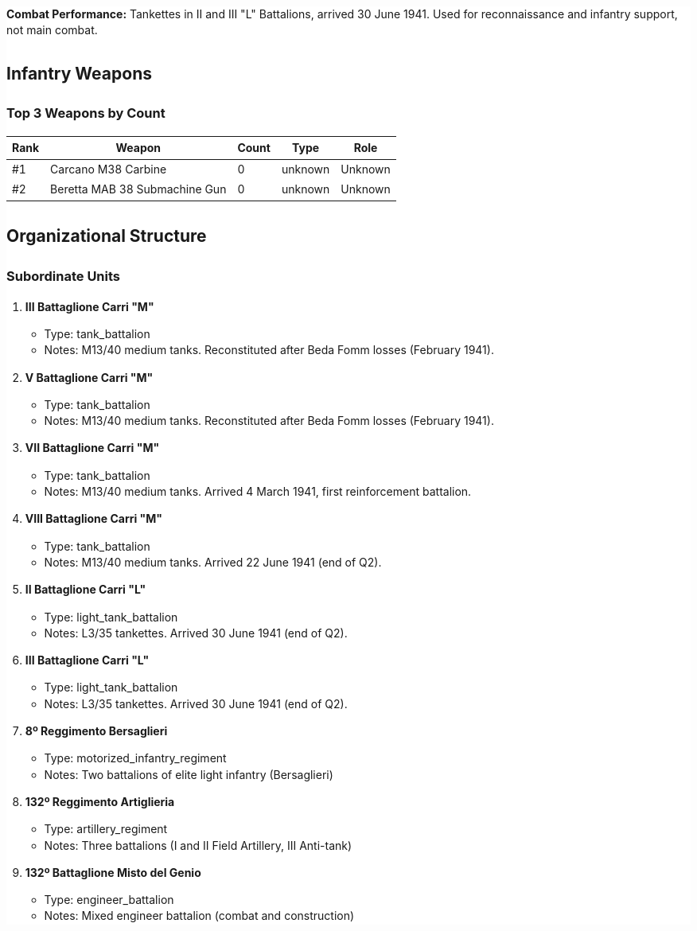 **Combat Performance:**
Tankettes in II and III "L" Battalions, arrived 30 June 1941. Used for reconnaissance and infantry support, not main combat.

## Infantry Weapons

### Top 3 Weapons by Count

| Rank | Weapon | Count | Type | Role |
|------|--------|-------|------|------|
| #1 | Carcano M38 Carbine | 0 | unknown | Unknown |
| #2 | Beretta MAB 38 Submachine Gun | 0 | unknown | Unknown |

## Organizational Structure

### Subordinate Units

1. **III Battaglione Carri "M"**
   - Type: tank_battalion
   - Notes: M13/40 medium tanks. Reconstituted after Beda Fomm losses (February 1941).

2. **V Battaglione Carri "M"**
   - Type: tank_battalion
   - Notes: M13/40 medium tanks. Reconstituted after Beda Fomm losses (February 1941).

3. **VII Battaglione Carri "M"**
   - Type: tank_battalion
   - Notes: M13/40 medium tanks. Arrived 4 March 1941, first reinforcement battalion.

4. **VIII Battaglione Carri "M"**
   - Type: tank_battalion
   - Notes: M13/40 medium tanks. Arrived 22 June 1941 (end of Q2).

5. **II Battaglione Carri "L"**
   - Type: light_tank_battalion
   - Notes: L3/35 tankettes. Arrived 30 June 1941 (end of Q2).

6. **III Battaglione Carri "L"**
   - Type: light_tank_battalion
   - Notes: L3/35 tankettes. Arrived 30 June 1941 (end of Q2).

7. **8º Reggimento Bersaglieri**
   - Type: motorized_infantry_regiment
   - Notes: Two battalions of elite light infantry (Bersaglieri)

8. **132º Reggimento Artiglieria**
   - Type: artillery_regiment
   - Notes: Three battalions (I and II Field Artillery, III Anti-tank)

9. **132º Battaglione Misto del Genio**
   - Type: engineer_battalion
   - Notes: Mixed engineer battalion (combat and construction)
